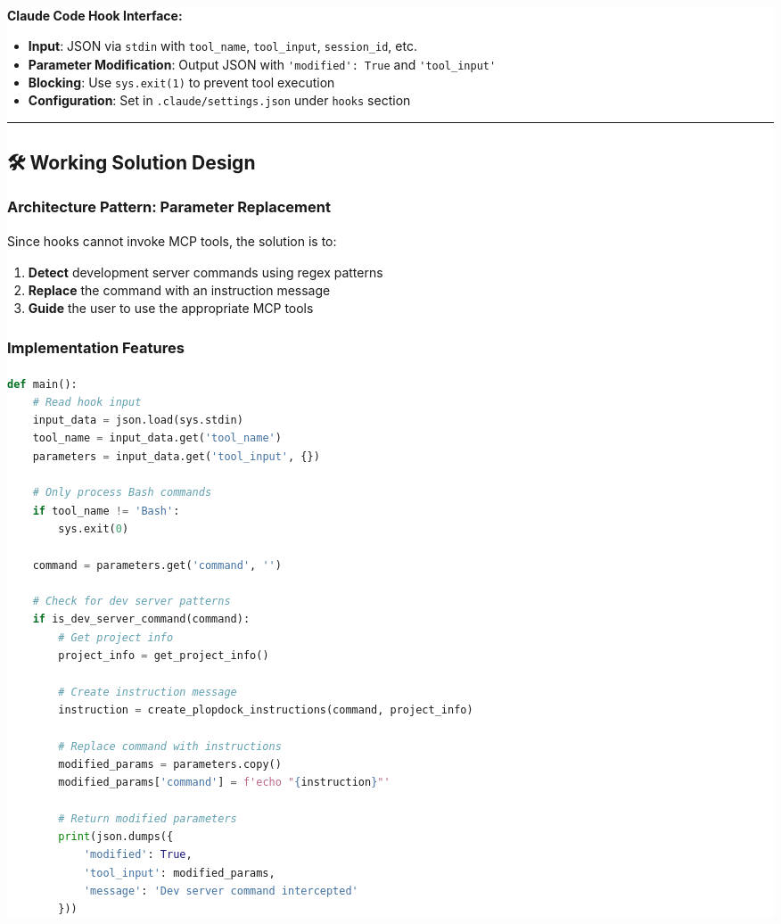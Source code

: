 **Claude Code Hook Interface:**
- **Input**: JSON via `stdin` with `tool_name`, `tool_input`, `session_id`, etc.
- **Parameter Modification**: Output JSON with `'modified': True` and `'tool_input'`
- **Blocking**: Use `sys.exit(1)` to prevent tool execution
- **Configuration**: Set in `.claude/settings.json` under `hooks` section

---

## 🛠️ Working Solution Design

### Architecture Pattern: **Parameter Replacement**

Since hooks cannot invoke MCP tools, the solution is to:

1. **Detect** development server commands using regex patterns
2. **Replace** the command with an instruction message
3. **Guide** the user to use the appropriate MCP tools

### Implementation Features

```python
def main():
    # Read hook input
    input_data = json.load(sys.stdin)
    tool_name = input_data.get('tool_name')
    parameters = input_data.get('tool_input', {})
    
    # Only process Bash commands
    if tool_name != 'Bash':
        sys.exit(0)
    
    command = parameters.get('command', '')
    
    # Check for dev server patterns
    if is_dev_server_command(command):
        # Get project info
        project_info = get_project_info()
        
        # Create instruction message
        instruction = create_plopdock_instructions(command, project_info)
        
        # Replace command with instructions
        modified_params = parameters.copy()
        modified_params['command'] = f'echo "{instruction}"'
        
        # Return modified parameters
        print(json.dumps({
            'modified': True,
            'tool_input': modified_params,
            'message': 'Dev server command intercepted'
        }))
```
